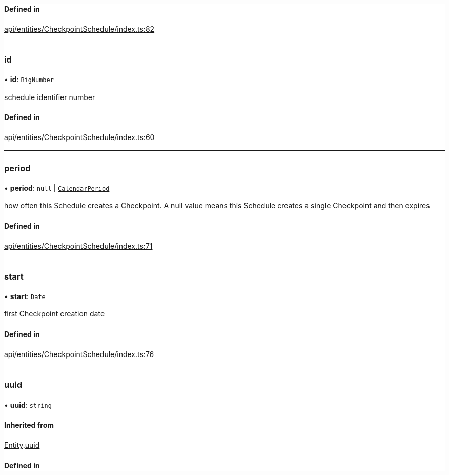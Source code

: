 #### Defined in

[api/entities/CheckpointSchedule/index.ts:82](https://github.com/PolymeshAssociation/polymesh-sdk/blob/31fdce23/src/api/entities/CheckpointSchedule/index.ts#L82)

___

### id

• **id**: `BigNumber`

schedule identifier number

#### Defined in

[api/entities/CheckpointSchedule/index.ts:60](https://github.com/PolymeshAssociation/polymesh-sdk/blob/31fdce23/src/api/entities/CheckpointSchedule/index.ts#L60)

___

### period

• **period**: ``null`` \| [`CalendarPeriod`](../../../../interfaces/Types/CalendarPeriod/CalendarPeriod.md)

how often this Schedule creates a Checkpoint. A null value means this Schedule
  creates a single Checkpoint and then expires

#### Defined in

[api/entities/CheckpointSchedule/index.ts:71](https://github.com/PolymeshAssociation/polymesh-sdk/blob/31fdce23/src/api/entities/CheckpointSchedule/index.ts#L71)

___

### start

• **start**: `Date`

first Checkpoint creation date

#### Defined in

[api/entities/CheckpointSchedule/index.ts:76](https://github.com/PolymeshAssociation/polymesh-sdk/blob/31fdce23/src/api/entities/CheckpointSchedule/index.ts#L76)

___

### uuid

• **uuid**: `string`

#### Inherited from

[Entity](../Entity/Entity.md).[uuid](../Entity/Entity.md#uuid)

#### Defined in
